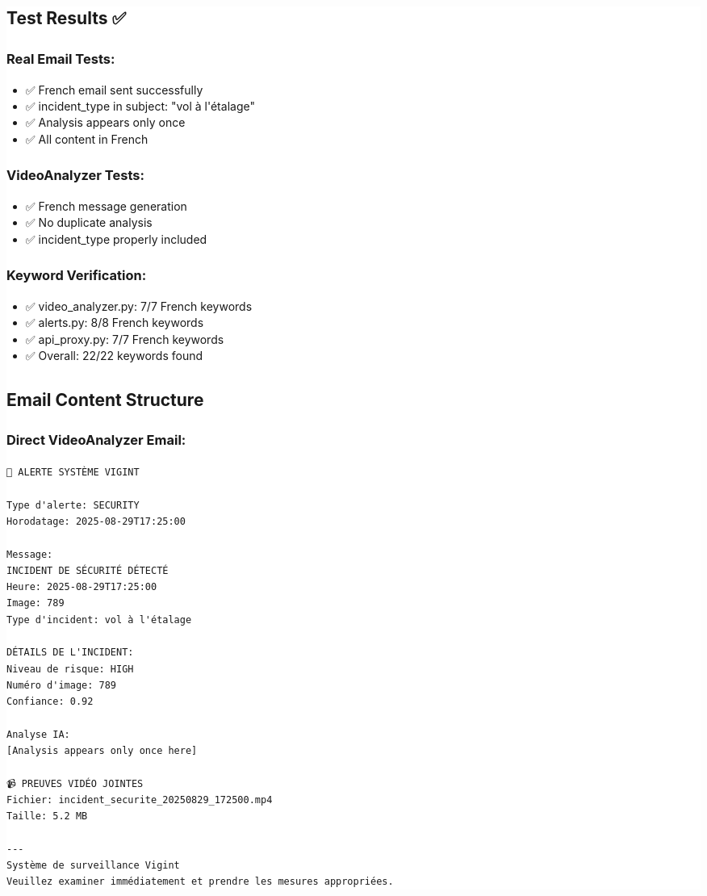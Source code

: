 ## Test Results ✅

### Real Email Tests:
- ✅ French email sent successfully
- ✅ incident_type in subject: "vol à l'étalage"
- ✅ Analysis appears only once
- ✅ All content in French

### VideoAnalyzer Tests:
- ✅ French message generation
- ✅ No duplicate analysis
- ✅ incident_type properly included

### Keyword Verification:
- ✅ video_analyzer.py: 7/7 French keywords
- ✅ alerts.py: 8/8 French keywords  
- ✅ api_proxy.py: 7/7 French keywords
- ✅ Overall: 22/22 keywords found

## Email Content Structure

### Direct VideoAnalyzer Email:
```
🚨 ALERTE SYSTÈME VIGINT

Type d'alerte: SECURITY
Horodatage: 2025-08-29T17:25:00

Message:
INCIDENT DE SÉCURITÉ DÉTECTÉ
Heure: 2025-08-29T17:25:00
Image: 789
Type d'incident: vol à l'étalage

DÉTAILS DE L'INCIDENT:
Niveau de risque: HIGH
Numéro d'image: 789
Confiance: 0.92

Analyse IA:
[Analysis appears only once here]

📹 PREUVES VIDÉO JOINTES
Fichier: incident_securite_20250829_172500.mp4
Taille: 5.2 MB

---
Système de surveillance Vigint
Veuillez examiner immédiatement et prendre les mesures appropriées.
```
